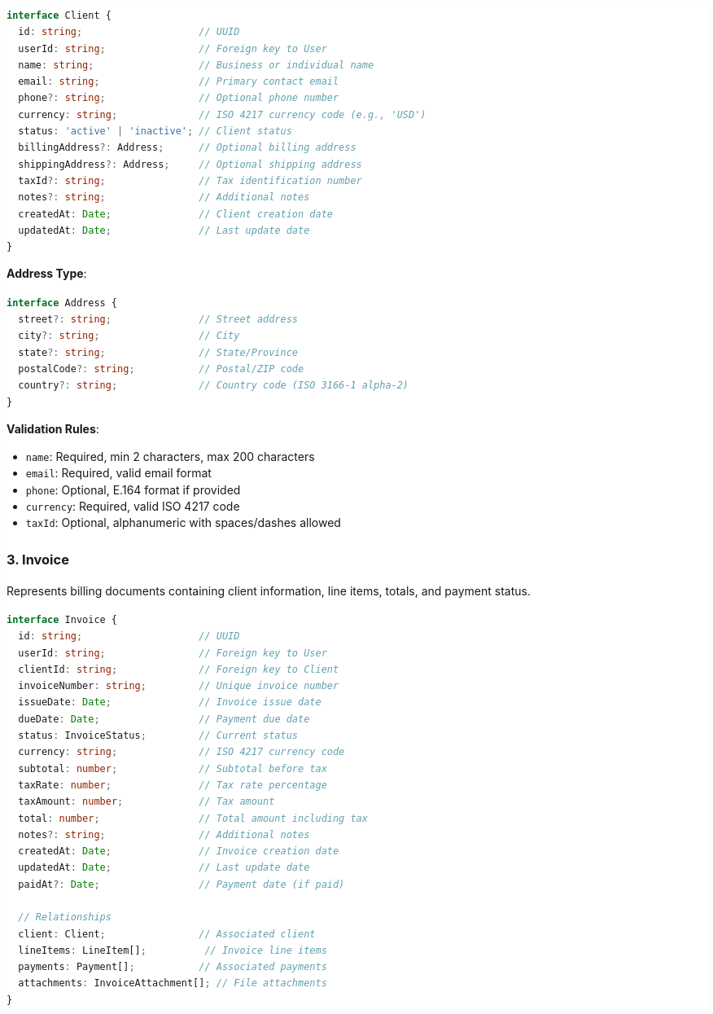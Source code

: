 ```typescript
interface Client {
  id: string;                    // UUID
  userId: string;                // Foreign key to User
  name: string;                  // Business or individual name
  email: string;                 // Primary contact email
  phone?: string;                // Optional phone number
  currency: string;              // ISO 4217 currency code (e.g., 'USD')
  status: 'active' | 'inactive'; // Client status
  billingAddress?: Address;      // Optional billing address
  shippingAddress?: Address;     // Optional shipping address
  taxId?: string;                // Tax identification number
  notes?: string;                // Additional notes
  createdAt: Date;               // Client creation date
  updatedAt: Date;               // Last update date
}
```

**Address Type**:
```typescript
interface Address {
  street?: string;               // Street address
  city?: string;                 // City
  state?: string;                // State/Province
  postalCode?: string;           // Postal/ZIP code
  country?: string;              // Country code (ISO 3166-1 alpha-2)
}
```

**Validation Rules**:
- `name`: Required, min 2 characters, max 200 characters
- `email`: Required, valid email format
- `phone`: Optional, E.164 format if provided
- `currency`: Required, valid ISO 4217 code
- `taxId`: Optional, alphanumeric with spaces/dashes allowed

### 3. Invoice
Represents billing documents containing client information, line items, totals, and payment status.

```typescript
interface Invoice {
  id: string;                    // UUID
  userId: string;                // Foreign key to User
  clientId: string;              // Foreign key to Client
  invoiceNumber: string;         // Unique invoice number
  issueDate: Date;               // Invoice issue date
  dueDate: Date;                 // Payment due date
  status: InvoiceStatus;         // Current status
  currency: string;              // ISO 4217 currency code
  subtotal: number;              // Subtotal before tax
  taxRate: number;               // Tax rate percentage
  taxAmount: number;             // Tax amount
  total: number;                 // Total amount including tax
  notes?: string;                // Additional notes
  createdAt: Date;               // Invoice creation date
  updatedAt: Date;               // Last update date
  paidAt?: Date;                 // Payment date (if paid)
  
  // Relationships
  client: Client;                // Associated client
  lineItems: LineItem[];          // Invoice line items
  payments: Payment[];           // Associated payments
  attachments: InvoiceAttachment[]; // File attachments
}
```
